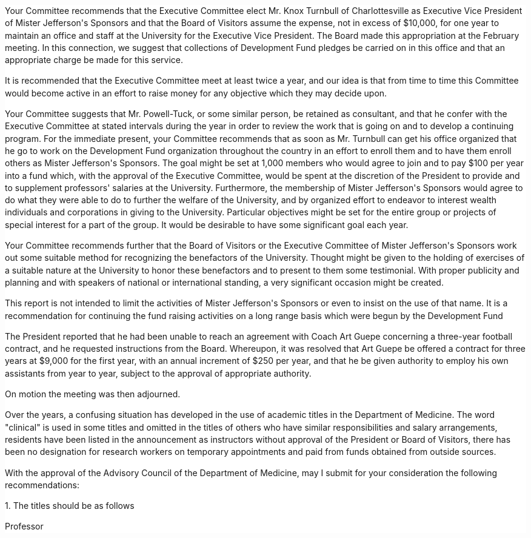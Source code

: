 Your Committee recommends that the Executive Committee elect Mr. Knox Turnbull of Charlottesville as Executive Vice President of Mister Jefferson's Sponsors and that the Board of Visitors assume the expense, not in excess of $10,000, for one year to maintain an office and staff at the University for the Executive Vice President. The Board made this appropriation at the February meeting. In this connection, we suggest that collections of Development Fund pledges be carried on in this office and that an appropriate charge be made for this service.

It is recommended that the Executive Committee meet at least twice a year, and our idea is that from time to time this Committee would become active in an effort to raise money for any objective which they may decide upon.

Your Committee suggests that Mr. Powell-Tuck, or some similar person, be retained as consultant, and that he confer with the Executive Committee at stated intervals during the year in order to review the work that is going on and to develop a continuing program. For the immediate present, your Committee recommends that as soon as Mr. Turnbull can get his office organized that he go to work on the Development Fund organization throughout the country in an effort to enroll them and to have them enroll others as Mister Jefferson's Sponsors. The goal might be set at 1,000 members who would agree to join and to pay $100 per year into a fund which, with the approval of the Executive Committee, would be spent at the discretion of the President to provide and to supplement professors' salaries at the University. Furthermore, the membership of Mister Jefferson's Sponsors would agree to do what they were able to do to further the welfare of the University, and by organized effort to endeavor to interest wealth individuals and corporations in giving to the University. Particular objectives might be set for the entire group or projects of special interest for a part of the group. It would be desirable to have some significant goal each year.

Your Committee recommends further that the Board of Visitors or the Executive Committee of Mister Jefferson's Sponsors work out some suitable method for recognizing the benefactors of the University. Thought might be given to the holding of exercises of a suitable nature at the University to honor these benefactors and to present to them some testimonial. With proper publicity and planning and with speakers of national or international standing, a very significant occasion might be created.

This report is not intended to limit the activities of Mister Jefferson's Sponsors or even to insist on the use of that name. It is a recommendation for continuing the fund raising activities on a long range basis which were begun by the Development Fund

The President reported that he had been unable to reach an agreement with Coach Art Guepe concerning a three-year football contract, and he requested instructions from the Board. Whereupon, it was resolved that Art Guepe be offered a contract for three years at $9,000 for the first year, with an annual increment of $250 per year, and that he be given authority to employ his own assistants from year to year, subject to the approval of appropriate authority.

On motion the meeting was then adjourned.

Over the years, a confusing situation has developed in the use of academic titles in the Department of Medicine. The word "clinical" is used in some titles and omitted in the titles of others who have similar responsibilities and salary arrangements, residents have been listed in the announcement as instructors without approval of the President or Board of Visitors, there has been no designation for research workers on temporary appointments and paid from funds obtained from outside sources.

With the approval of the Advisory Council of the Department of Medicine, may I submit for your consideration the following recommendations:

1\. The titles should be as follows

Professor
